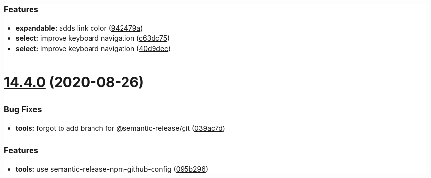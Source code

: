 
### Features

* **expandable:** adds link color ([942479a](https://github.com/ModaOperandi/om/commit/942479aaf54378abe7944ed1a8ce5d7a7094774a))
* **select:** improve keyboard navigation ([c63dc75](https://github.com/ModaOperandi/om/commit/c63dc75b07bb05270ce2b0a043454039cb29b020))
* **select:** improve keyboard navigation ([40d9dec](https://github.com/ModaOperandi/om/commit/40d9dec150ff9a86f0b61ec609f84ae56a37fa9b))

# [14.4.0](https://github.com/ModaOperandi/om/compare/v14.3.0...v14.4.0) (2020-08-26)


### Bug Fixes

* **tools:** forgot to add branch for @semantic-release/git ([039ac7d](https://github.com/ModaOperandi/om/commit/039ac7d3ec0805af2d19959125c2ee56817eaef5))


### Features

* **tools:** use semantic-release-npm-github-config ([095b296](https://github.com/ModaOperandi/om/commit/095b29613cc11ba6fc98af97c3fa855e81bcec81))
